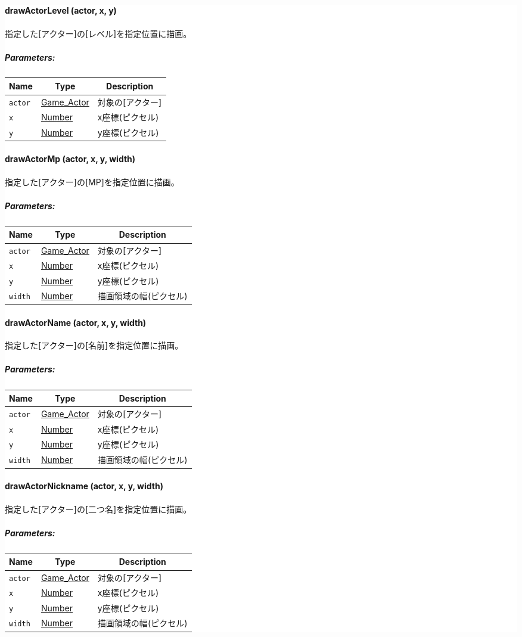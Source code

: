 
#### drawActorLevel (actor, x, y)
指定した[アクター]の[レベル]を指定位置に描画。

##### Parameters:

| Name | Type | Description |
| --- | --- | --- |
| `actor` | [Game_Actor](Game_Actor.md) | 対象の[アクター] |
| `x` | [Number](Number.md) | x座標(ピクセル) |
| `y` | [Number](Number.md) | y座標(ピクセル) |


#### drawActorMp (actor, x, y, width)
指定した[アクター]の[MP]を指定位置に描画。

##### Parameters:

| Name | Type | Description |
| --- | --- | --- |
| `actor` | [Game_Actor](Game_Actor.md) | 対象の[アクター] |
| `x` | [Number](Number.md) | x座標(ピクセル) |
| `y` | [Number](Number.md) | y座標(ピクセル) |
| `width` | [Number](Number.md) | 描画領域の幅(ピクセル) |


#### drawActorName (actor, x, y, width)
指定した[アクター]の[名前]を指定位置に描画。

##### Parameters:

| Name | Type | Description |
| --- | --- | --- |
| `actor` | [Game_Actor](Game_Actor.md) | 対象の[アクター] |
| `x` | [Number](Number.md) | x座標(ピクセル) |
| `y` | [Number](Number.md) | y座標(ピクセル) |
| `width` | [Number](Number.md) | 描画領域の幅(ピクセル) |


#### drawActorNickname (actor, x, y, width)
指定した[アクター]の[二つ名]を指定位置に描画。

##### Parameters:

| Name | Type | Description |
| --- | --- | --- |
| `actor` | [Game_Actor](Game_Actor.md) | 対象の[アクター] |
| `x` | [Number](Number.md) | x座標(ピクセル) |
| `y` | [Number](Number.md) | y座標(ピクセル) |
| `width` | [Number](Number.md) | 描画領域の幅(ピクセル) |
